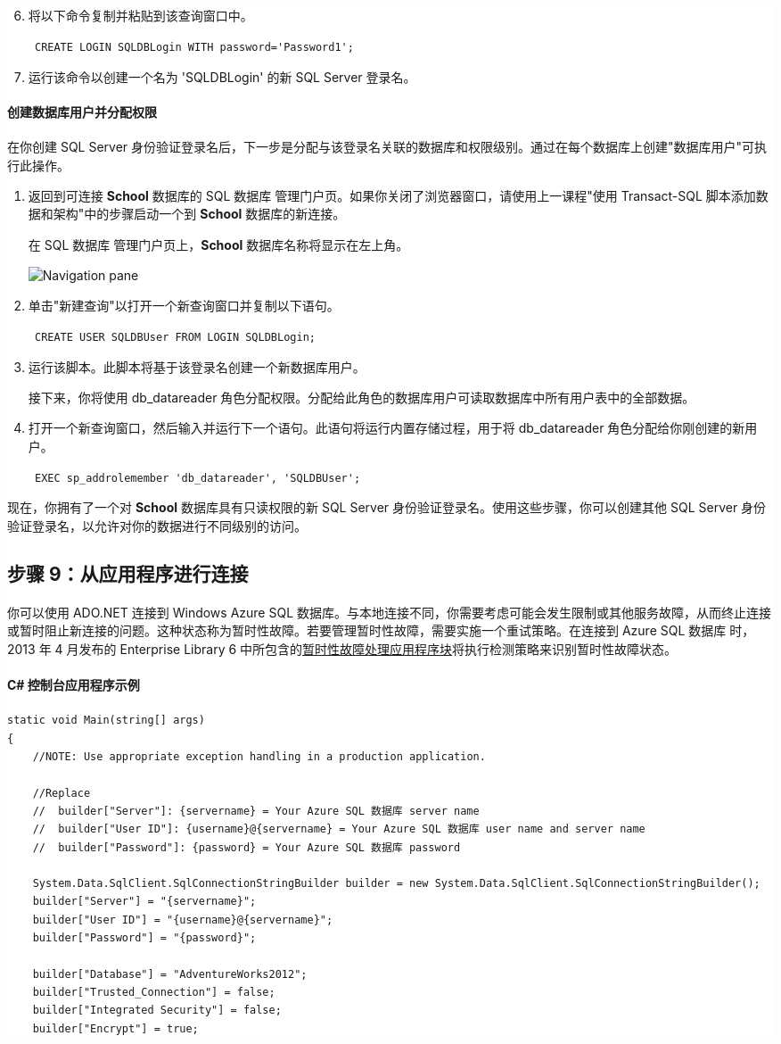 6. 将以下命令复制并粘贴到该查询窗口中。

        CREATE LOGIN SQLDBLogin WITH password='Password1';

7. 运行该命令以创建一个名为 'SQLDBLogin' 的新 SQL Server 登录名。


<h4 id="CreateDBuser">创建数据库用户并分配权限</h4>

在你创建 SQL Server 身份验证登录名后，下一步是分配与该登录名关联的数据库和权限级别。通过在每个数据库上创建"数据库用户"可执行此操作。

1. 返回到可连接 **School** 数据库的 SQL 数据库 管理门户页。如果你关闭了浏览器窗口，请使用上一课程"使用 Transact-SQL 脚本添加数据和架构"中的步骤启动一个到 **School** 数据库的新连接。 

	在 SQL 数据库 管理门户页上，**School** 数据库名称将显示在左上角。

	![Navigation pane][Image12]

2. 单击"新建查询"以打开一个新查询窗口并复制以下语句。 

	    CREATE USER SQLDBUser FROM LOGIN SQLDBLogin;

3. 运行该脚本。此脚本将基于该登录名创建一个新数据库用户。

   接下来，你将使用 db_datareader 角色分配权限。分配给此角色的数据库用户可读取数据库中所有用户表中的全部数据。 

4. 打开一个新查询窗口，然后输入并运行下一个语句。此语句将运行内置存储过程，用于将 db_datareader 角色分配给你刚创建的新用户。 

        EXEC sp_addrolemember 'db_datareader', 'SQLDBUser';

现在，你拥有了一个对 **School** 数据库具有只读权限的新 SQL Server 身份验证登录名。使用这些步骤，你可以创建其他 SQL Server 身份验证登录名，以允许对你的数据进行不同级别的访问。


<h2 id="ClientConnection">步骤 9：从应用程序进行连接</h2>

你可以使用 ADO.NET 连接到 Windows Azure SQL 数据库。与本地连接不同，你需要考虑可能会发生限制或其他服务故障，从而终止连接或暂时阻止新连接的问题。这种状态称为暂时性故障。若要管理暂时性故障，需要实施一个重试策略。在连接到 Azure SQL 数据库 时，2013 年 4 月发布的 Enterprise Library 6 中所包含的[暂时性故障处理应用程序块](http://go.microsoft.com/fwlink/?LinkId=519356)将执行检测策略来识别暂时性故障状态。

<h4>C# 控制台应用程序示例</h4>


	static void Main(string[] args)
    {
        //NOTE: Use appropriate exception handling in a production application.

        //Replace
        //  builder["Server"]: {servername} = Your Azure SQL 数据库 server name
        //  builder["User ID"]: {username}@{servername} = Your Azure SQL 数据库 user name and server name
        //  builder["Password"]: {password} = Your Azure SQL 数据库 password

        System.Data.SqlClient.SqlConnectionStringBuilder builder = new System.Data.SqlClient.SqlConnectionStringBuilder();
        builder["Server"] = "{servername}";
        builder["User ID"] = "{username}@{servername}";
        builder["Password"] = "{password}";

        builder["Database"] = "AdventureWorks2012";
        builder["Trusted_Connection"] = false;
        builder["Integrated Security"] = false;
        builder["Encrypt"] = true;


[Image1]: ./media/sql-database-get-started/1NavPaneDBSelected_SQLTut.png
[Image2]: ./media/sql-database-get-started/2MainPageCustomCreateDB_SQLTut.png
[Image3]: ./media/sql-database-get-started/3DatabaseSettings_SQLTut.PNG
[Image4]: ./media/sql-database-get-started/4ServerSettings_SQLTut.PNG
[Image5]: ./media/sql-database-get-started/5DBPortalDatabasesServers_SQLTut.PNG
[Image6]: ./media/sql-database-get-started/6DBConfigFirewall_SQLTut.PNG
[Image7]: ./media/sql-database-get-started/7DBConfigFirewallSAVE_SQLTut.png
[Image8]: ./media/sql-database-get-started/20MainPageHome_SQLTut.PNG
[Image9]: ./media/sql-database-get-started/9dblistschool_SQLTut.PNG
[Image10]: ./media/sql-database-get-started/10dbportalmanagebutton_SQLTut.PNG
[Image11]: ./media/sql-database-get-started/11ManageDatabaseLogin_SQLTut.PNG
[Image12]: ./media/sql-database-get-started/12DBPortalNewQuery_SQLTut.PNG
[Image13]: ./media/sql-database-get-started/13DBQueryResults_SQLTut.PNG
[Image14]: ./media/sql-database-get-started/14DBPortalConnectMaster_SQLTut.PNG
[Image15]: ./media/sql-database-get-started/15DBPortalConnectMasterErr_SQLTut.PNG
[Image16]: ./media/sql-database-get-started/16ExcelConnect_SQLTut.png
[Image17]: ./media/sql-database-get-started/17ExcelSelect_SQLTut.PNG
[Image18]: ./media/sql-database-get-started/18ExcelTable_SQLTut.PNG
[Image19]: ./media/sql-database-get-started/19ExcelImport_SQLTut.png
[Image20]: ./media/sql-database-get-started/11ManageDatabaseLogin_SQLTut.PNG